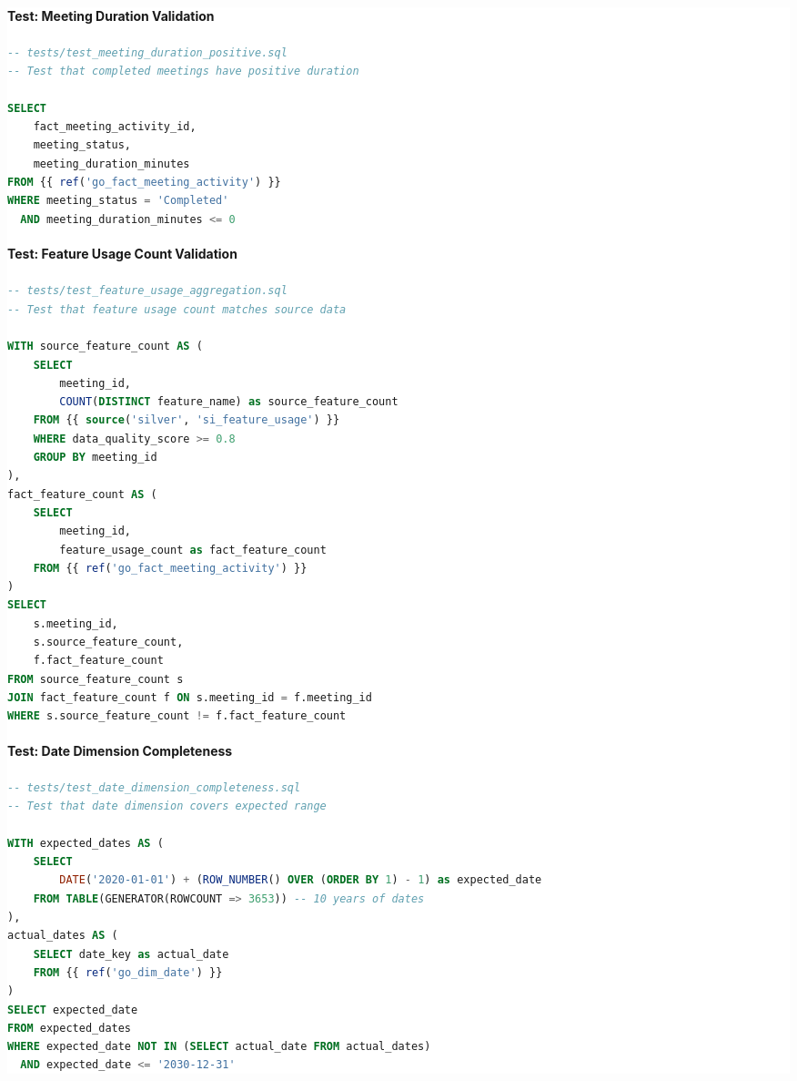 #### Test: Meeting Duration Validation
```sql
-- tests/test_meeting_duration_positive.sql
-- Test that completed meetings have positive duration

SELECT 
    fact_meeting_activity_id,
    meeting_status,
    meeting_duration_minutes
FROM {{ ref('go_fact_meeting_activity') }}
WHERE meeting_status = 'Completed' 
  AND meeting_duration_minutes <= 0
```

#### Test: Feature Usage Count Validation
```sql
-- tests/test_feature_usage_aggregation.sql
-- Test that feature usage count matches source data

WITH source_feature_count AS (
    SELECT 
        meeting_id,
        COUNT(DISTINCT feature_name) as source_feature_count
    FROM {{ source('silver', 'si_feature_usage') }}
    WHERE data_quality_score >= 0.8
    GROUP BY meeting_id
),
fact_feature_count AS (
    SELECT 
        meeting_id,
        feature_usage_count as fact_feature_count
    FROM {{ ref('go_fact_meeting_activity') }}
)
SELECT 
    s.meeting_id,
    s.source_feature_count,
    f.fact_feature_count
FROM source_feature_count s
JOIN fact_feature_count f ON s.meeting_id = f.meeting_id
WHERE s.source_feature_count != f.fact_feature_count
```

#### Test: Date Dimension Completeness
```sql
-- tests/test_date_dimension_completeness.sql
-- Test that date dimension covers expected range

WITH expected_dates AS (
    SELECT 
        DATE('2020-01-01') + (ROW_NUMBER() OVER (ORDER BY 1) - 1) as expected_date
    FROM TABLE(GENERATOR(ROWCOUNT => 3653)) -- 10 years of dates
),
actual_dates AS (
    SELECT date_key as actual_date
    FROM {{ ref('go_dim_date') }}
)
SELECT expected_date
FROM expected_dates
WHERE expected_date NOT IN (SELECT actual_date FROM actual_dates)
  AND expected_date <= '2030-12-31'
```
